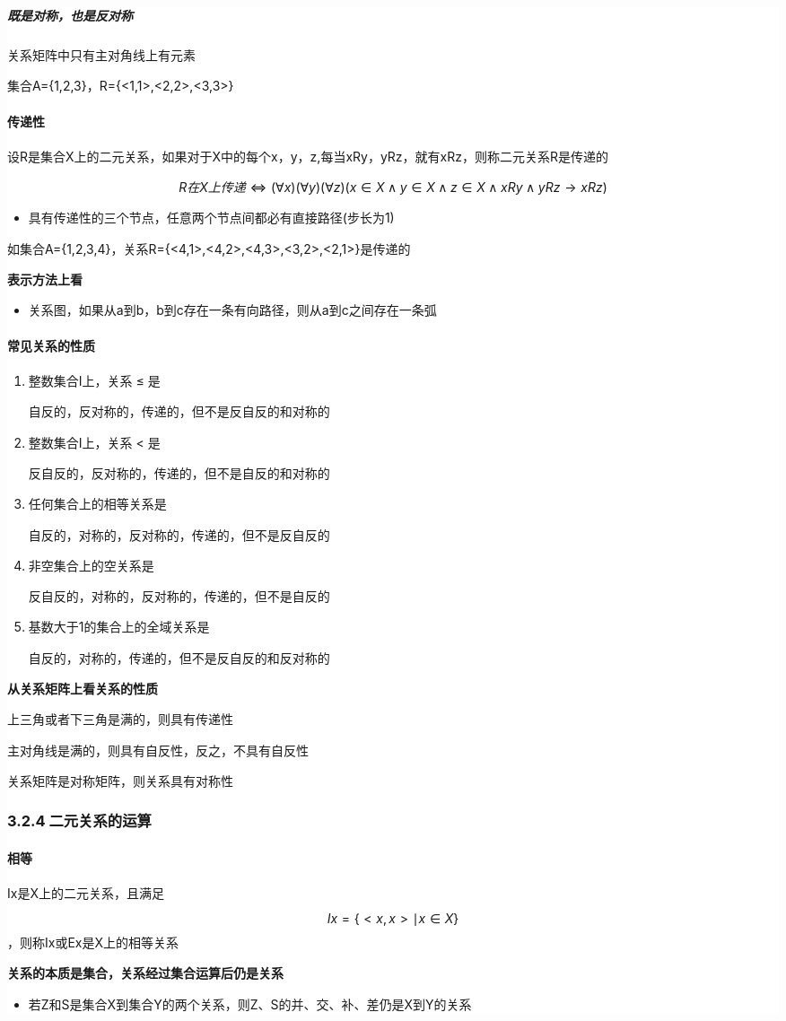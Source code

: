 ##### 既是对称，也是反对称

关系矩阵中只有主对角线上有元素 

集合A={1,2,3}，R={<1,1>,<2,2>,<3,3>}

#### 传递性

设R是集合X上的二元关系，如果对于X中的每个x，y，z,每当xRy，yRz，就有xRz，则称二元关系R是传递的

$$
R在X上传递\iff (\forall x)(\forall y)(\forall z)(x\in X∧y\in X∧z\in X∧xRy∧yRz \rightarrow xRz)
$$

-   具有传递性的三个节点，任意两个节点间都必有直接路径(步长为1)

如集合A={1,2,3,4}，关系R={<4,1>,<4,2>,<4,3>,<3,2>,<2,1>}是传递的

**表示方法上看**

-   关系图，如果从a到b，b到c存在一条有向路径，则从a到c之间存在一条弧

#### 常见关系的性质

1.  整数集合I上，关系 $\le$ 是

    自反的，反对称的，传递的，但不是反自反的和对称的

2.  整数集合I上，关系 < 是

    反自反的，反对称的，传递的，但不是自反的和对称的

3.  任何集合上的相等关系是

    自反的，对称的，反对称的，传递的，但不是反自反的

4.  非空集合上的空关系是

    反自反的，对称的，反对称的，传递的，但不是自反的

5.  基数大于1的集合上的全域关系是

    自反的，对称的，传递的，但不是反自反的和反对称的

**从关系矩阵上看关系的性质**

上三角或者下三角是满的，则具有传递性

主对角线是满的，则具有自反性，反之，不具有自反性

关系矩阵是对称矩阵，则关系具有对称性

### 3.2.4 二元关系的运算

#### 相等

Ix是X上的二元关系，且满足 $$Ix=\{ <x,x> \mid x\in X \}$$ ，则称Ix或Ex是X上的相等关系

**关系的本质是集合，关系经过集合运算后仍是关系**

-   若Z和S是集合X到集合Y的两个关系，则Z、S的并、交、补、差仍是X到Y的关系

